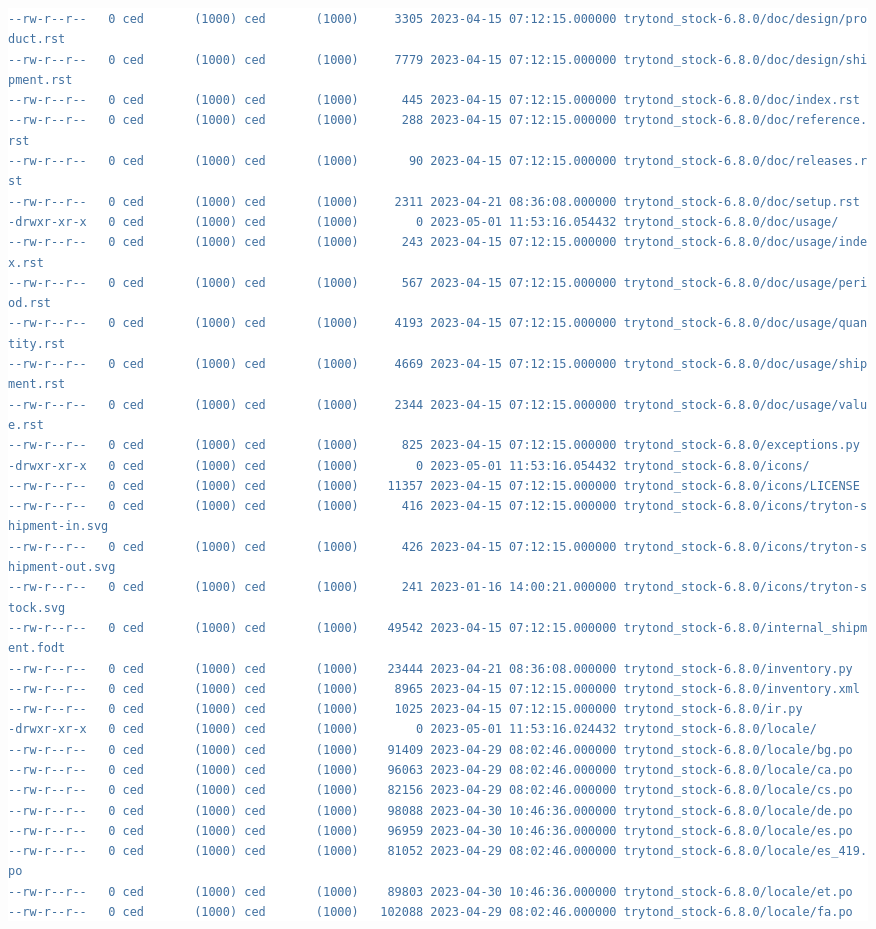 ```diff
--rw-r--r--   0 ced       (1000) ced       (1000)     3305 2023-04-15 07:12:15.000000 trytond_stock-6.8.0/doc/design/product.rst
--rw-r--r--   0 ced       (1000) ced       (1000)     7779 2023-04-15 07:12:15.000000 trytond_stock-6.8.0/doc/design/shipment.rst
--rw-r--r--   0 ced       (1000) ced       (1000)      445 2023-04-15 07:12:15.000000 trytond_stock-6.8.0/doc/index.rst
--rw-r--r--   0 ced       (1000) ced       (1000)      288 2023-04-15 07:12:15.000000 trytond_stock-6.8.0/doc/reference.rst
--rw-r--r--   0 ced       (1000) ced       (1000)       90 2023-04-15 07:12:15.000000 trytond_stock-6.8.0/doc/releases.rst
--rw-r--r--   0 ced       (1000) ced       (1000)     2311 2023-04-21 08:36:08.000000 trytond_stock-6.8.0/doc/setup.rst
-drwxr-xr-x   0 ced       (1000) ced       (1000)        0 2023-05-01 11:53:16.054432 trytond_stock-6.8.0/doc/usage/
--rw-r--r--   0 ced       (1000) ced       (1000)      243 2023-04-15 07:12:15.000000 trytond_stock-6.8.0/doc/usage/index.rst
--rw-r--r--   0 ced       (1000) ced       (1000)      567 2023-04-15 07:12:15.000000 trytond_stock-6.8.0/doc/usage/period.rst
--rw-r--r--   0 ced       (1000) ced       (1000)     4193 2023-04-15 07:12:15.000000 trytond_stock-6.8.0/doc/usage/quantity.rst
--rw-r--r--   0 ced       (1000) ced       (1000)     4669 2023-04-15 07:12:15.000000 trytond_stock-6.8.0/doc/usage/shipment.rst
--rw-r--r--   0 ced       (1000) ced       (1000)     2344 2023-04-15 07:12:15.000000 trytond_stock-6.8.0/doc/usage/value.rst
--rw-r--r--   0 ced       (1000) ced       (1000)      825 2023-04-15 07:12:15.000000 trytond_stock-6.8.0/exceptions.py
-drwxr-xr-x   0 ced       (1000) ced       (1000)        0 2023-05-01 11:53:16.054432 trytond_stock-6.8.0/icons/
--rw-r--r--   0 ced       (1000) ced       (1000)    11357 2023-04-15 07:12:15.000000 trytond_stock-6.8.0/icons/LICENSE
--rw-r--r--   0 ced       (1000) ced       (1000)      416 2023-04-15 07:12:15.000000 trytond_stock-6.8.0/icons/tryton-shipment-in.svg
--rw-r--r--   0 ced       (1000) ced       (1000)      426 2023-04-15 07:12:15.000000 trytond_stock-6.8.0/icons/tryton-shipment-out.svg
--rw-r--r--   0 ced       (1000) ced       (1000)      241 2023-01-16 14:00:21.000000 trytond_stock-6.8.0/icons/tryton-stock.svg
--rw-r--r--   0 ced       (1000) ced       (1000)    49542 2023-04-15 07:12:15.000000 trytond_stock-6.8.0/internal_shipment.fodt
--rw-r--r--   0 ced       (1000) ced       (1000)    23444 2023-04-21 08:36:08.000000 trytond_stock-6.8.0/inventory.py
--rw-r--r--   0 ced       (1000) ced       (1000)     8965 2023-04-15 07:12:15.000000 trytond_stock-6.8.0/inventory.xml
--rw-r--r--   0 ced       (1000) ced       (1000)     1025 2023-04-15 07:12:15.000000 trytond_stock-6.8.0/ir.py
-drwxr-xr-x   0 ced       (1000) ced       (1000)        0 2023-05-01 11:53:16.024432 trytond_stock-6.8.0/locale/
--rw-r--r--   0 ced       (1000) ced       (1000)    91409 2023-04-29 08:02:46.000000 trytond_stock-6.8.0/locale/bg.po
--rw-r--r--   0 ced       (1000) ced       (1000)    96063 2023-04-29 08:02:46.000000 trytond_stock-6.8.0/locale/ca.po
--rw-r--r--   0 ced       (1000) ced       (1000)    82156 2023-04-29 08:02:46.000000 trytond_stock-6.8.0/locale/cs.po
--rw-r--r--   0 ced       (1000) ced       (1000)    98088 2023-04-30 10:46:36.000000 trytond_stock-6.8.0/locale/de.po
--rw-r--r--   0 ced       (1000) ced       (1000)    96959 2023-04-30 10:46:36.000000 trytond_stock-6.8.0/locale/es.po
--rw-r--r--   0 ced       (1000) ced       (1000)    81052 2023-04-29 08:02:46.000000 trytond_stock-6.8.0/locale/es_419.po
--rw-r--r--   0 ced       (1000) ced       (1000)    89803 2023-04-30 10:46:36.000000 trytond_stock-6.8.0/locale/et.po
--rw-r--r--   0 ced       (1000) ced       (1000)   102088 2023-04-29 08:02:46.000000 trytond_stock-6.8.0/locale/fa.po
```